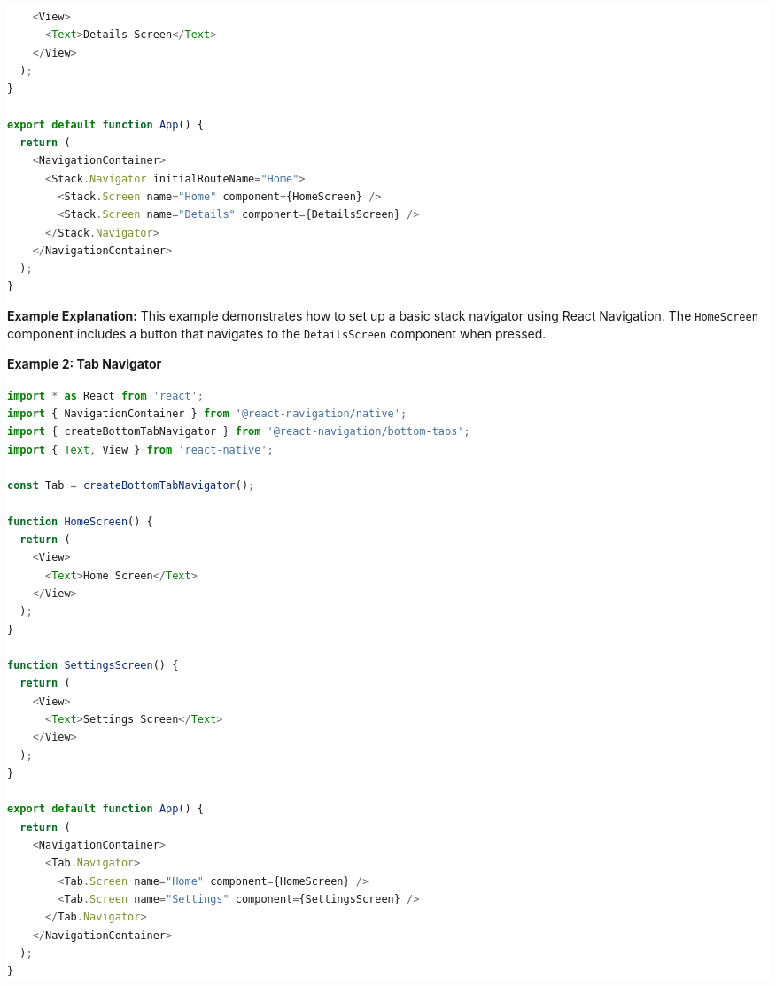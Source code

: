 ```javascript
    <View>
      <Text>Details Screen</Text>
    </View>
  );
}

export default function App() {
  return (
    <NavigationContainer>
      <Stack.Navigator initialRouteName="Home">
        <Stack.Screen name="Home" component={HomeScreen} />
        <Stack.Screen name="Details" component={DetailsScreen} />
      </Stack.Navigator>
    </NavigationContainer>
  );
}
```

**Example Explanation:**
This example demonstrates how to set up a basic stack navigator using React Navigation. The `HomeScreen` component includes a button that navigates to the `DetailsScreen` component when pressed.

**Example 2: Tab Navigator**
```javascript
import * as React from 'react';
import { NavigationContainer } from '@react-navigation/native';
import { createBottomTabNavigator } from '@react-navigation/bottom-tabs';
import { Text, View } from 'react-native';

const Tab = createBottomTabNavigator();

function HomeScreen() {
  return (
    <View>
      <Text>Home Screen</Text>
    </View>
  );
}

function SettingsScreen() {
  return (
    <View>
      <Text>Settings Screen</Text>
    </View>
  );
}

export default function App() {
  return (
    <NavigationContainer>
      <Tab.Navigator>
        <Tab.Screen name="Home" component={HomeScreen} />
        <Tab.Screen name="Settings" component={SettingsScreen} />
      </Tab.Navigator>
    </NavigationContainer>
  );
}
```
